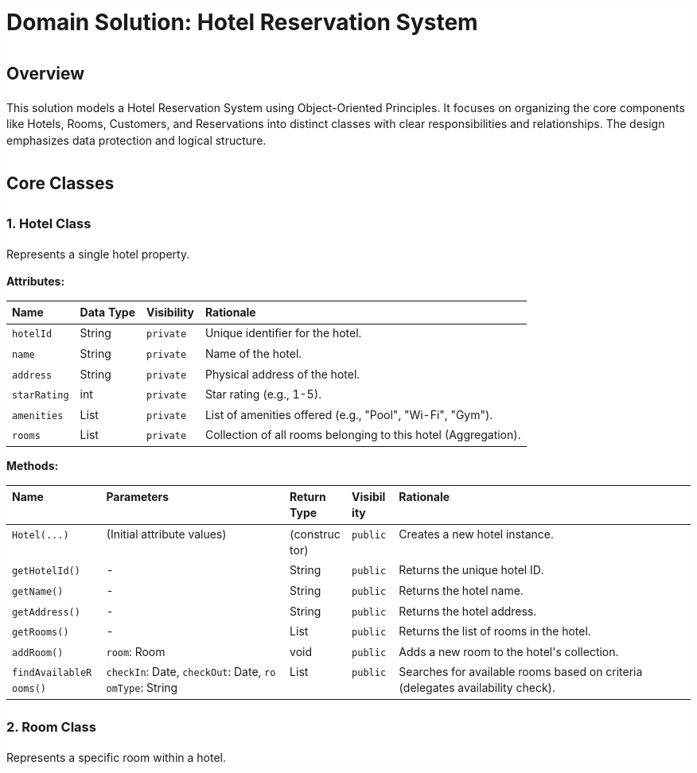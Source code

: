 # Domain Solution: Hotel Reservation System

## Overview

This solution models a Hotel Reservation System using Object-Oriented Principles. It focuses on organizing the core components like Hotels, Rooms, Customers, and Reservations into distinct classes with clear responsibilities and relationships. The design emphasizes data protection and logical structure.

## Core Classes

### 1. Hotel Class

Represents a single hotel property.

**Attributes:**

| Name        | Data Type    | Visibility | Rationale                                                       |
| :---------- | :----------- | :--------- | :-------------------------------------------------------------- |
| `hotelId`   | String       | `private`  | Unique identifier for the hotel.                                |
| `name`      | String       | `private`  | Name of the hotel.                                              |
| `address`   | String       | `private`  | Physical address of the hotel.                                  |
| `starRating`| int          | `private`  | Star rating (e.g., 1-5).                                        |
| `amenities` | List<String> | `private`  | List of amenities offered (e.g., "Pool", "Wi-Fi", "Gym").       |
| `rooms`     | List<Room>   | `private`  | Collection of all rooms belonging to this hotel (Aggregation). |

**Methods:**

| Name             | Parameters                  | Return Type  | Visibility | Rationale                                                              |
| :--------------- | :-------------------------- | :----------- | :--------- | :--------------------------------------------------------------------- |
| `Hotel(...)`     | (Initial attribute values)  | (constructor)| `public`   | Creates a new hotel instance.                                          |
| `getHotelId()`   | -                           | String       | `public`   | Returns the unique hotel ID.                                           |
| `getName()`      | -                           | String       | `public`   | Returns the hotel name.                                                |
| `getAddress()`   | -                           | String       | `public`   | Returns the hotel address.                                             |
| `getRooms()`     | -                           | List<Room>   | `public`   | Returns the list of rooms in the hotel.                                |
| `addRoom()`      | `room`: Room                | void         | `public`   | Adds a new room to the hotel's collection.                             |
| `findAvailableRooms()`| `checkIn`: Date, `checkOut`: Date, `roomType`: String | List<Room> | `public` | Searches for available rooms based on criteria (delegates availability check). |

### 2. Room Class

Represents a specific room within a hotel.
